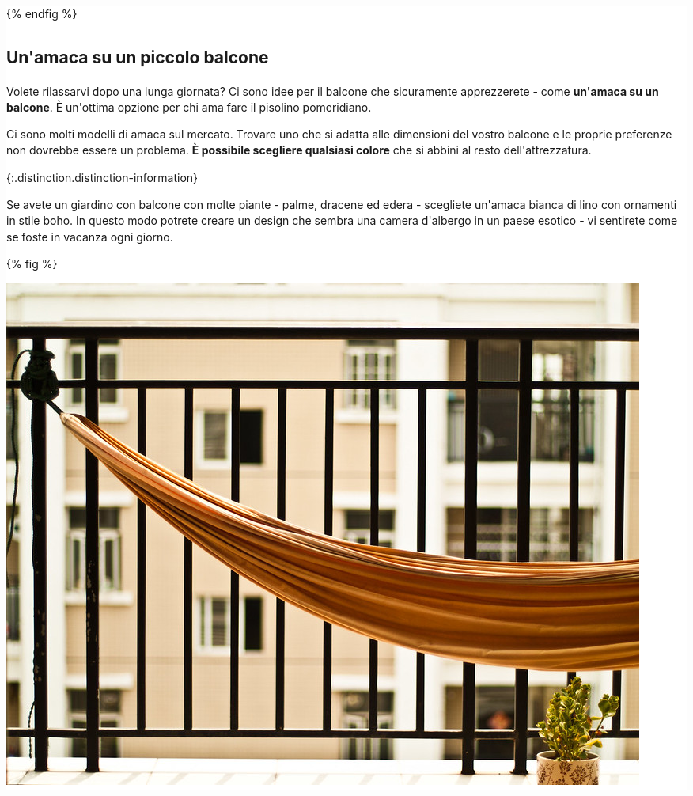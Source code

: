 {% endfig %}

## Un'amaca su un piccolo balcone

Volete rilassarvi dopo una lunga giornata? Ci sono idee per il balcone che sicuramente apprezzerete - come **un'amaca su un balcone**. È un'ottima opzione per chi ama fare il pisolino pomeridiano.

Ci sono molti modelli di amaca sul mercato. Trovare uno che si adatta alle dimensioni del vostro balcone e le proprie preferenze non dovrebbe essere un problema. **È possibile scegliere qualsiasi colore** che si abbini al resto dell'attrezzatura.

{:.distinction.distinction-information}

Se avete un giardino con balcone con molte piante - palme, dracene ed edera - scegliete un'amaca bianca di lino con ornamenti in stile boho. In questo modo potrete creare un design che sembra una camera d'albergo in un paese esotico - vi sentirete come se foste in vacanza ogni giorno.

{% fig %}

![A hammock on a small balcony](/uploads/hamak-na-balkonie.jpg "Un'amaca su un piccolo balcone")
